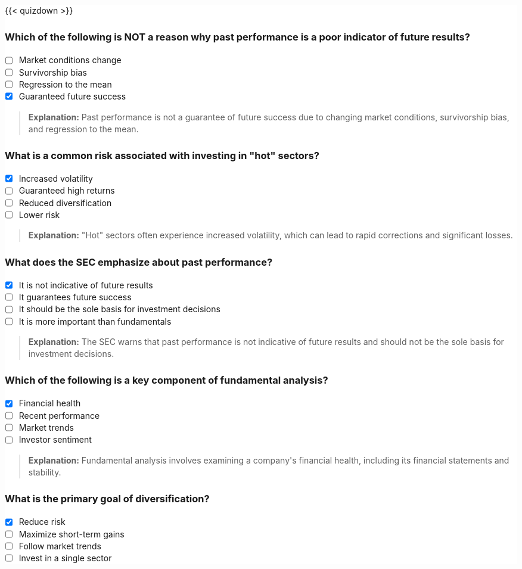 {{< quizdown >}}

### Which of the following is NOT a reason why past performance is a poor indicator of future results?

- [ ] Market conditions change
- [ ] Survivorship bias
- [ ] Regression to the mean
- [x] Guaranteed future success

> **Explanation:** Past performance is not a guarantee of future success due to changing market conditions, survivorship bias, and regression to the mean.


### What is a common risk associated with investing in "hot" sectors?

- [x] Increased volatility
- [ ] Guaranteed high returns
- [ ] Reduced diversification
- [ ] Lower risk

> **Explanation:** "Hot" sectors often experience increased volatility, which can lead to rapid corrections and significant losses.


### What does the SEC emphasize about past performance?

- [x] It is not indicative of future results
- [ ] It guarantees future success
- [ ] It should be the sole basis for investment decisions
- [ ] It is more important than fundamentals

> **Explanation:** The SEC warns that past performance is not indicative of future results and should not be the sole basis for investment decisions.


### Which of the following is a key component of fundamental analysis?

- [x] Financial health
- [ ] Recent performance
- [ ] Market trends
- [ ] Investor sentiment

> **Explanation:** Fundamental analysis involves examining a company's financial health, including its financial statements and stability.


### What is the primary goal of diversification?

- [x] Reduce risk
- [ ] Maximize short-term gains
- [ ] Follow market trends
- [ ] Invest in a single sector
